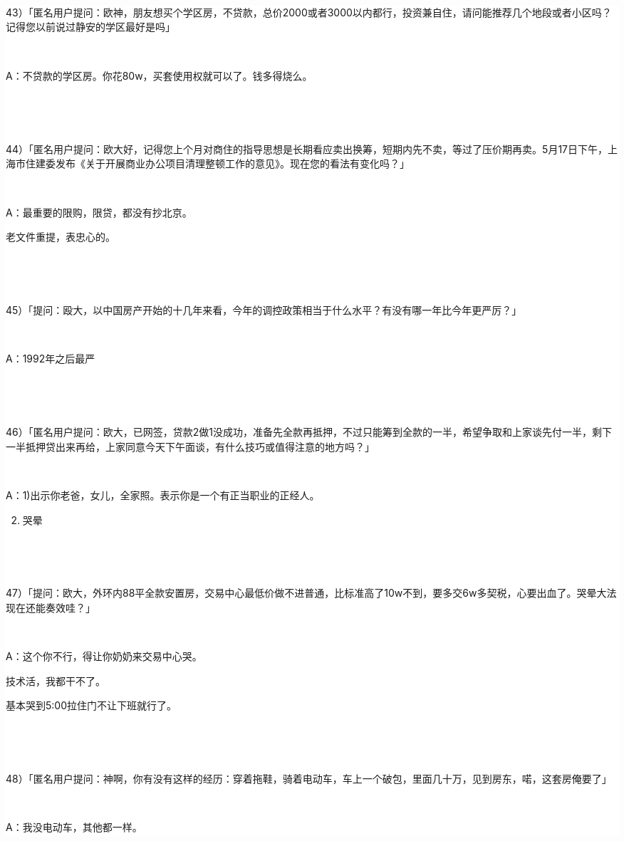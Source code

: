 43）「匿名用户提问：欧神，朋友想买个学区房，不贷款，总价2000或者3000以内都行，投资兼自住，请问能推荐几个地段或者小区吗？记得您以前说过静安的学区最好是吗」

&nbsp;

A：不贷款的学区房。你花80w，买套使用权就可以了。钱多得烧么。

&nbsp;

&nbsp;

44）「匿名用户提问：欧大好，记得您上个月对商住的指导思想是长期看应卖出换筹，短期内先不卖，等过了压价期再卖。5月17日下午，上海市住建委发布《关于开展商业办公项目清理整顿工作的意见》。现在您的看法有变化吗？」

&nbsp;

A：最重要的限购，限贷，都没有抄北京。

老文件重提，表忠心的。

&nbsp;

&nbsp;

45）「提问：殴大，以中国房产开始的十几年来看，今年的调控政策相当于什么水平？有没有哪一年比今年更严厉？」

&nbsp;

A：1992年之后最严

&nbsp;

&nbsp;

46）「匿名用户提问：欧大，已网签，贷款2做1没成功，准备先全款再抵押，不过只能筹到全款的一半，希望争取和上家谈先付一半，剩下一半抵押贷出来再给，上家同意今天下午面谈，有什么技巧或值得注意的地方吗？」

&nbsp;

A：1)出示你老爸，女儿，全家照。表示你是一个有正当职业的正经人。

2) 哭晕

&nbsp;

&nbsp;

47）「提问：欧大，外环内88平全款安置房，交易中心最低价做不进普通，比标准高了10w不到，要多交6w多契税，心要出血了。哭晕大法现在还能奏效哇？」

&nbsp;

A：这个你不行，得让你奶奶来交易中心哭。

技术活，我都干不了。

基本哭到5:00拉住门不让下班就行了。

&nbsp;

&nbsp;

48）「匿名用户提问：神啊，你有没有这样的经历：穿着拖鞋，骑着电动车，车上一个破包，里面几十万，见到房东，喏，这套房俺要了」

&nbsp;

A：我没电动车，其他都一样。
